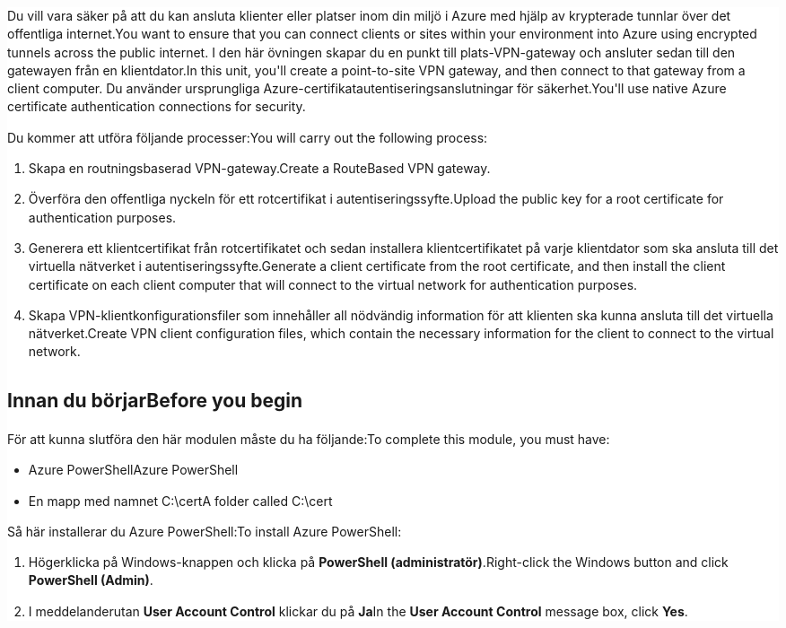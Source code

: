 <span data-ttu-id="f069f-101">Du vill vara säker på att du kan ansluta klienter eller platser inom din miljö i Azure med hjälp av krypterade tunnlar över det offentliga internet.</span><span class="sxs-lookup"><span data-stu-id="f069f-101">You want to ensure that you can connect clients or sites within your environment into Azure using encrypted tunnels across the public internet.</span></span> <span data-ttu-id="f069f-102">I den här övningen skapar du en punkt till plats-VPN-gateway och ansluter sedan till den gatewayen från en klientdator.</span><span class="sxs-lookup"><span data-stu-id="f069f-102">In this unit, you'll create a point-to-site VPN gateway, and then connect to that gateway from a client computer.</span></span> <span data-ttu-id="f069f-103">Du använder ursprungliga Azure-certifikatautentiseringsanslutningar för säkerhet.</span><span class="sxs-lookup"><span data-stu-id="f069f-103">You'll use native Azure certificate authentication connections for security.</span></span>

<span data-ttu-id="f069f-104">Du kommer att utföra följande processer:</span><span class="sxs-lookup"><span data-stu-id="f069f-104">You will carry out the following process:</span></span>

1. <span data-ttu-id="f069f-105">Skapa en routningsbaserad VPN-gateway.</span><span class="sxs-lookup"><span data-stu-id="f069f-105">Create a RouteBased VPN gateway.</span></span>

1. <span data-ttu-id="f069f-106">Överföra den offentliga nyckeln för ett rotcertifikat i autentiseringssyfte.</span><span class="sxs-lookup"><span data-stu-id="f069f-106">Upload the public key for a root certificate for authentication purposes.</span></span>

1. <span data-ttu-id="f069f-107">Generera ett klientcertifikat från rotcertifikatet och sedan installera klientcertifikatet på varje klientdator som ska ansluta till det virtuella nätverket i autentiseringssyfte.</span><span class="sxs-lookup"><span data-stu-id="f069f-107">Generate a client certificate from the root certificate, and then install the client certificate on each client computer that will connect to the virtual network for authentication purposes.</span></span>

1. <span data-ttu-id="f069f-108">Skapa VPN-klientkonfigurationsfiler som innehåller all nödvändig information för att klienten ska kunna ansluta till det virtuella nätverket.</span><span class="sxs-lookup"><span data-stu-id="f069f-108">Create VPN client configuration files, which contain the necessary information for the client to connect to the virtual network.</span></span>

## <a name="before-you-begin"></a><span data-ttu-id="f069f-109">Innan du börjar</span><span class="sxs-lookup"><span data-stu-id="f069f-109">Before you begin</span></span>


<span data-ttu-id="f069f-110">För att kunna slutföra den här modulen måste du ha följande:</span><span class="sxs-lookup"><span data-stu-id="f069f-110">To complete this module, you must have:</span></span>

- <span data-ttu-id="f069f-111">Azure PowerShell</span><span class="sxs-lookup"><span data-stu-id="f069f-111">Azure PowerShell</span></span>

- <span data-ttu-id="f069f-112">En mapp med namnet C:\cert</span><span class="sxs-lookup"><span data-stu-id="f069f-112">A folder called C:\cert</span></span>

<span data-ttu-id="f069f-113">Så här installerar du Azure PowerShell:</span><span class="sxs-lookup"><span data-stu-id="f069f-113">To install Azure PowerShell:</span></span>

1. <span data-ttu-id="f069f-114">Högerklicka på Windows-knappen och klicka på **PowerShell (administratör)**.</span><span class="sxs-lookup"><span data-stu-id="f069f-114">Right-click the Windows button and click **PowerShell (Admin)**.</span></span>

1. <span data-ttu-id="f069f-115">I meddelanderutan **User Account Control** klickar du på **Ja**</span><span class="sxs-lookup"><span data-stu-id="f069f-115">In the **User Account Control** message box, click **Yes**.</span></span>
